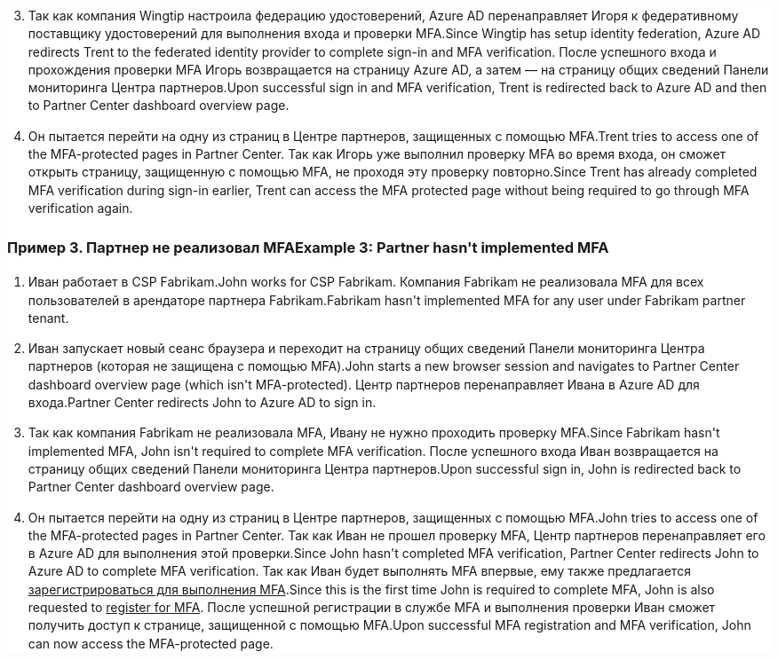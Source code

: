 3. <span data-ttu-id="6892a-167">Так как компания Wingtip настроила федерацию удостоверений, Azure AD перенаправляет Игоря к федеративному поставщику удостоверений для выполнения входа и проверки MFA.</span><span class="sxs-lookup"><span data-stu-id="6892a-167">Since Wingtip has setup identity federation, Azure AD redirects Trent to the federated identity provider to complete sign-in and MFA verification.</span></span> <span data-ttu-id="6892a-168">После успешного входа и прохождения проверки MFA Игорь возвращается на страницу Azure AD, а затем — на страницу общих сведений Панели мониторинга Центра партнеров.</span><span class="sxs-lookup"><span data-stu-id="6892a-168">Upon successful sign in and MFA verification, Trent is redirected back to Azure AD and then to Partner Center dashboard overview page.</span></span>

4. <span data-ttu-id="6892a-169">Он пытается перейти на одну из страниц в Центре партнеров, защищенных с помощью MFA.</span><span class="sxs-lookup"><span data-stu-id="6892a-169">Trent tries to access one of the MFA-protected pages in Partner Center.</span></span> <span data-ttu-id="6892a-170">Так как Игорь уже выполнил проверку MFA во время входа, он сможет открыть страницу, защищенную с помощью MFA, не проходя эту проверку повторно.</span><span class="sxs-lookup"><span data-stu-id="6892a-170">Since Trent has already completed MFA verification during sign-in earlier, Trent can access the MFA protected page without being required to go through MFA verification again.</span></span>

### <a name="example-3-partner-hasnt-implemented-mfa"></a><span data-ttu-id="6892a-171">Пример 3. Партнер не реализовал MFA</span><span class="sxs-lookup"><span data-stu-id="6892a-171">Example 3: Partner hasn't implemented MFA</span></span>

1. <span data-ttu-id="6892a-172">Иван работает в CSP Fabrikam.</span><span class="sxs-lookup"><span data-stu-id="6892a-172">John works for CSP Fabrikam.</span></span> <span data-ttu-id="6892a-173">Компания Fabrikam не реализовала MFA для всех пользователей в арендаторе партнера Fabrikam.</span><span class="sxs-lookup"><span data-stu-id="6892a-173">Fabrikam hasn't implemented MFA for any user under Fabrikam partner tenant.</span></span>

2. <span data-ttu-id="6892a-174">Иван запускает новый сеанс браузера и переходит на страницу общих сведений Панели мониторинга Центра партнеров (которая не защищена с помощью MFA).</span><span class="sxs-lookup"><span data-stu-id="6892a-174">John starts a new browser session and navigates to Partner Center dashboard overview page (which isn't MFA-protected).</span></span> <span data-ttu-id="6892a-175">Центр партнеров перенаправляет Ивана в Azure AD для входа.</span><span class="sxs-lookup"><span data-stu-id="6892a-175">Partner Center redirects John to Azure AD to sign in.</span></span>

3. <span data-ttu-id="6892a-176">Так как компания Fabrikam не реализовала MFA, Ивану не нужно проходить проверку MFA.</span><span class="sxs-lookup"><span data-stu-id="6892a-176">Since Fabrikam hasn't implemented MFA, John isn't required to complete MFA verification.</span></span> <span data-ttu-id="6892a-177">После успешного входа Иван возвращается на страницу общих сведений Панели мониторинга Центра партнеров.</span><span class="sxs-lookup"><span data-stu-id="6892a-177">Upon successful sign in, John is redirected back to Partner Center dashboard overview page.</span></span>

4. <span data-ttu-id="6892a-178">Он пытается перейти на одну из страниц в Центре партнеров, защищенных с помощью MFA.</span><span class="sxs-lookup"><span data-stu-id="6892a-178">John tries to access one of the MFA-protected pages in Partner Center.</span></span> <span data-ttu-id="6892a-179">Так как Иван не прошел проверку MFA, Центр партнеров перенаправляет его в Azure AD для выполнения этой проверки.</span><span class="sxs-lookup"><span data-stu-id="6892a-179">Since John hasn't completed MFA verification, Partner Center redirects John to Azure AD to complete MFA verification.</span></span> <span data-ttu-id="6892a-180">Так как Иван будет выполнять MFA впервые, ему также предлагается [зарегистрироваться для выполнения MFA](#mfa-registration-experience).</span><span class="sxs-lookup"><span data-stu-id="6892a-180">Since this is the first time John is required to complete MFA, John is also requested to [register for MFA](#mfa-registration-experience).</span></span> <span data-ttu-id="6892a-181">После успешной регистрации в службе MFA и выполнения проверки Иван сможет получить доступ к странице, защищенной с помощью MFA.</span><span class="sxs-lookup"><span data-stu-id="6892a-181">Upon successful MFA registration and MFA verification, John can now access the MFA-protected page.</span></span>
